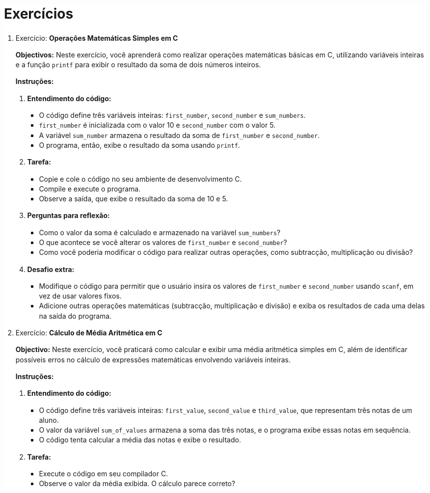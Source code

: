 # Exercícios

1. Exercício: **Operações Matemáticas Simples em C**
   
   **Objectivos:** Neste exercício, você aprenderá como realizar operações matemáticas básicas em C, utilizando variáveis inteiras e a função `printf` para exibir o resultado da soma de dois números inteiros.
   
   **Instruções:**
   
   1. **Entendimento do código:**
      
      - O código define três variáveis inteiras: `first_number`, `second_number` e `sum_numbers`.
      - `first_number` é inicializada com o valor 10 e `second_number` com o valor 5.
      - A variável `sum_number` armazena o resultado da soma de `first_number` e `second_number`.
      - O programa, então, exibe o resultado da soma usando `printf`.
   
   2. **Tarefa:**
      
      - Copie e cole o código no seu ambiente de desenvolvimento C.
      - Compile e execute o programa.
      - Observe a saída, que exibe o resultado da soma de 10 e 5.
   
   3. **Perguntas para reflexão:**
      
      - Como o valor da soma é calculado e armazenado na variável `sum_numbers`?
      - O que acontece se você alterar os valores de `first_number` e `second_number`?
      - Como você poderia modificar o código para realizar outras operações, como subtracção, multiplicação ou divisão?
   
   4. **Desafio extra:**
      
      - Modifique o código para permitir que o usuário insira os valores de `first_number` e `second_number` usando `scanf`, em vez de usar valores fixos.
      - Adicione outras operações matemáticas (subtracção, multiplicação e divisão) e exiba os resultados de cada uma delas na saída do programa.

2. Exercício: **Cálculo de Média Aritmética em C**
   
   **Objectivo:** Neste exercício, você praticará como calcular e exibir uma média aritmética simples em C, além de identificar possíveis erros no cálculo de expressões matemáticas envolvendo variáveis inteiras.
   
   **Instruções:**
   
   1. **Entendimento do código:**
      
      - O código define três variáveis inteiras: `first_value`, `second_value` e `third_value`, que representam três notas de um aluno.
      - O valor da variável `sum_of_values` armazena a soma das três notas, e o programa exibe essas notas em sequência.
      - O código tenta calcular a média das notas e exibe o resultado.
   
   2. **Tarefa:**
      
      - Execute o código em seu compilador C.
      - Observe o valor da média exibida. O cálculo parece correto?
   